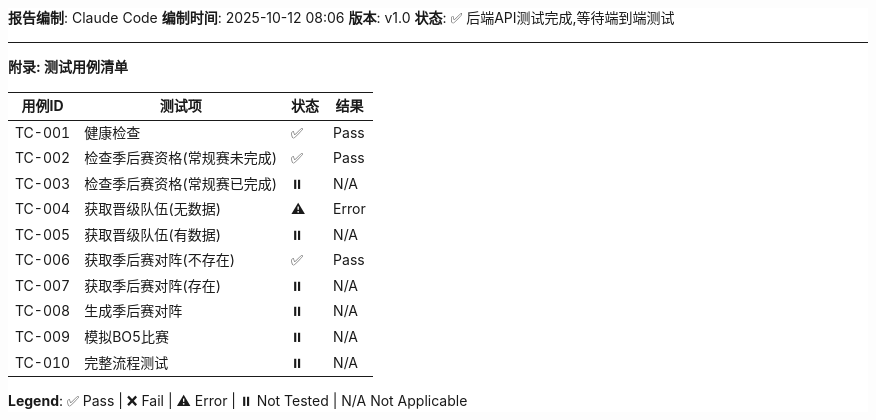 
**报告编制**: Claude Code
**编制时间**: 2025-10-12 08:06
**版本**: v1.0
**状态**: ✅ 后端API测试完成,等待端到端测试

---

**附录: 测试用例清单**

| 用例ID | 测试项 | 状态 | 结果 |
|--------|--------|------|------|
| TC-001 | 健康检查 | ✅ | Pass |
| TC-002 | 检查季后赛资格(常规赛未完成) | ✅ | Pass |
| TC-003 | 检查季后赛资格(常规赛已完成) | ⏸️ | N/A |
| TC-004 | 获取晋级队伍(无数据) | ⚠️ | Error |
| TC-005 | 获取晋级队伍(有数据) | ⏸️ | N/A |
| TC-006 | 获取季后赛对阵(不存在) | ✅ | Pass |
| TC-007 | 获取季后赛对阵(存在) | ⏸️ | N/A |
| TC-008 | 生成季后赛对阵 | ⏸️ | N/A |
| TC-009 | 模拟BO5比赛 | ⏸️ | N/A |
| TC-010 | 完整流程测试 | ⏸️ | N/A |

**Legend**: ✅ Pass | ❌ Fail | ⚠️ Error | ⏸️ Not Tested | N/A Not Applicable
